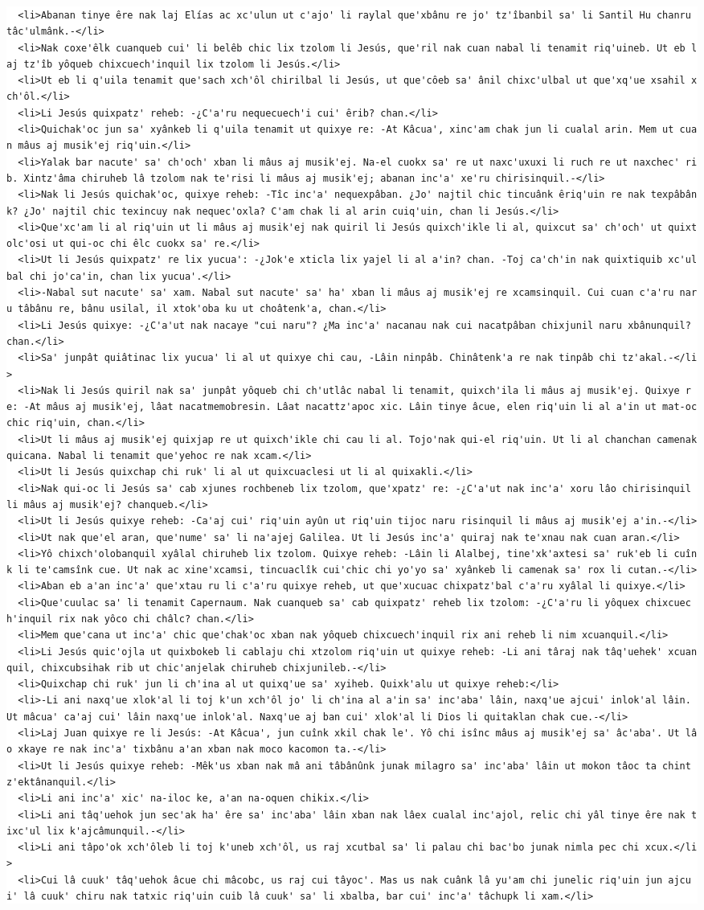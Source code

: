       <li>Abanan tinye êre nak laj Elías ac xc'ulun ut c'ajo' li raylal que'xbânu re jo' tz'îbanbil sa' li Santil Hu chanru tâc'ulmânk.-</li>
      <li>Nak coxe'êlk cuanqueb cui' li belêb chic lix tzolom li Jesús, que'ril nak cuan nabal li tenamit riq'uineb. Ut eb laj tz'îb yôqueb chixcuech'inquil lix tzolom li Jesús.</li>
      <li>Ut eb li q'uila tenamit que'sach xch'ôl chirilbal li Jesús, ut que'côeb sa' ânil chixc'ulbal ut que'xq'ue xsahil xch'ôl.</li>
      <li>Li Jesús quixpatz' reheb: -¿C'a'ru nequecuech'i cui' êrib? chan.</li>
      <li>Quichak'oc jun sa' xyânkeb li q'uila tenamit ut quixye re: -At Kâcua', xinc'am chak jun li cualal arin. Mem ut cuan mâus aj musik'ej riq'uin.</li>
      <li>Yalak bar nacute' sa' ch'och' xban li mâus aj musik'ej. Na-el cuokx sa' re ut naxc'uxuxi li ruch re ut naxchec' rib. Xintz'âma chiruheb lâ tzolom nak te'risi li mâus aj musik'ej; abanan inc'a' xe'ru chirisinquil.-</li>
      <li>Nak li Jesús quichak'oc, quixye reheb: -Tîc inc'a' nequexpâban. ¿Jo' najtil chic tincuânk êriq'uin re nak texpâbânk? ¿Jo' najtil chic texincuy nak nequec'oxla? C'am chak li al arin cuiq'uin, chan li Jesús.</li>
      <li>Que'xc'am li al riq'uin ut li mâus aj musik'ej nak quiril li Jesús quixch'ikle li al, quixcut sa' ch'och' ut quixtolc'osi ut qui-oc chi êlc cuokx sa' re.</li>
      <li>Ut li Jesús quixpatz' re lix yucua': -¿Jok'e xticla lix yajel li al a'in? chan. -Toj ca'ch'in nak quixtiquib xc'ulbal chi jo'ca'in, chan lix yucua'.</li>
      <li>-Nabal sut nacute' sa' xam. Nabal sut nacute' sa' ha' xban li mâus aj musik'ej re xcamsinquil. Cui cuan c'a'ru naru tâbânu re, bânu usilal, il xtok'oba ku ut choâtenk'a, chan.</li>
      <li>Li Jesús quixye: -¿C'a'ut nak nacaye "cui naru"? ¿Ma inc'a' nacanau nak cui nacatpâban chixjunil naru xbânunquil? chan.</li>
      <li>Sa' junpât quiâtinac lix yucua' li al ut quixye chi cau, -Lâin ninpâb. Chinâtenk'a re nak tinpâb chi tz'akal.-</li>
      <li>Nak li Jesús quiril nak sa' junpât yôqueb chi ch'utlâc nabal li tenamit, quixch'ila li mâus aj musik'ej. Quixye re: -At mâus aj musik'ej, lâat nacatmemobresin. Lâat nacattz'apoc xic. Lâin tinye âcue, elen riq'uin li al a'in ut mat-oc chic riq'uin, chan.</li>
      <li>Ut li mâus aj musik'ej quixjap re ut quixch'ikle chi cau li al. Tojo'nak qui-el riq'uin. Ut li al chanchan camenak quicana. Nabal li tenamit que'yehoc re nak xcam.</li>
      <li>Ut li Jesús quixchap chi ruk' li al ut quixcuaclesi ut li al quixakli.</li>
      <li>Nak qui-oc li Jesús sa' cab xjunes rochbeneb lix tzolom, que'xpatz' re: -¿C'a'ut nak inc'a' xoru lâo chirisinquil li mâus aj musik'ej? chanqueb.</li>
      <li>Ut li Jesús quixye reheb: -Ca'aj cui' riq'uin ayûn ut riq'uin tijoc naru risinquil li mâus aj musik'ej a'in.-</li>
      <li>Ut nak que'el aran, que'nume' sa' li na'ajej Galilea. Ut li Jesús inc'a' quiraj nak te'xnau nak cuan aran.</li>
      <li>Yô chixch'olobanquil xyâlal chiruheb lix tzolom. Quixye reheb: -Lâin li Alalbej, tine'xk'axtesi sa' ruk'eb li cuînk li te'camsînk cue. Ut nak ac xine'xcamsi, tincuaclîk cui'chic chi yo'yo sa' xyânkeb li camenak sa' rox li cutan.-</li>
      <li>Aban eb a'an inc'a' que'xtau ru li c'a'ru quixye reheb, ut que'xucuac chixpatz'bal c'a'ru xyâlal li quixye.</li>
      <li>Que'cuulac sa' li tenamit Capernaum. Nak cuanqueb sa' cab quixpatz' reheb lix tzolom: -¿C'a'ru li yôquex chixcuech'inquil rix nak yôco chi châlc? chan.</li>
      <li>Mem que'cana ut inc'a' chic que'chak'oc xban nak yôqueb chixcuech'inquil rix ani reheb li nim xcuanquil.</li>
      <li>Li Jesús quic'ojla ut quixbokeb li cablaju chi xtzolom riq'uin ut quixye reheb: -Li ani târaj nak tâq'uehek' xcuanquil, chixcubsihak rib ut chic'anjelak chiruheb chixjunileb.-</li>
      <li>Quixchap chi ruk' jun li ch'ina al ut quixq'ue sa' xyiheb. Quixk'alu ut quixye reheb:</li>
      <li>-Li ani naxq'ue xlok'al li toj k'un xch'ôl jo' li ch'ina al a'in sa' inc'aba' lâin, naxq'ue ajcui' inlok'al lâin. Ut mâcua' ca'aj cui' lâin naxq'ue inlok'al. Naxq'ue aj ban cui' xlok'al li Dios li quitaklan chak cue.-</li>
      <li>Laj Juan quixye re li Jesús: -At Kâcua', jun cuînk xkil chak le'. Yô chi isînc mâus aj musik'ej sa' âc'aba'. Ut lâo xkaye re nak inc'a' tixbânu a'an xban nak moco kacomon ta.-</li>
      <li>Ut li Jesús quixye reheb: -Mêk'us xban nak mâ ani tâbânûnk junak milagro sa' inc'aba' lâin ut mokon tâoc ta chintz'ektânanquil.</li>
      <li>Li ani inc'a' xic' na-iloc ke, a'an na-oquen chikix.</li>
      <li>Li ani tâq'uehok jun sec'ak ha' êre sa' inc'aba' lâin xban nak lâex cualal inc'ajol, relic chi yâl tinye êre nak tixc'ul lix k'ajcâmunquil.-</li>
      <li>Li ani tâpo'ok xch'ôleb li toj k'uneb xch'ôl, us raj xcutbal sa' li palau chi bac'bo junak nimla pec chi xcux.</li>
      <li>Cui lâ cuuk' tâq'uehok âcue chi mâcobc, us raj cui tâyoc'. Mas us nak cuânk lâ yu'am chi junelic riq'uin jun ajcui' lâ cuuk' chiru nak tatxic riq'uin cuib lâ cuuk' sa' li xbalba, bar cui' inc'a' tâchupk li xam.</li>